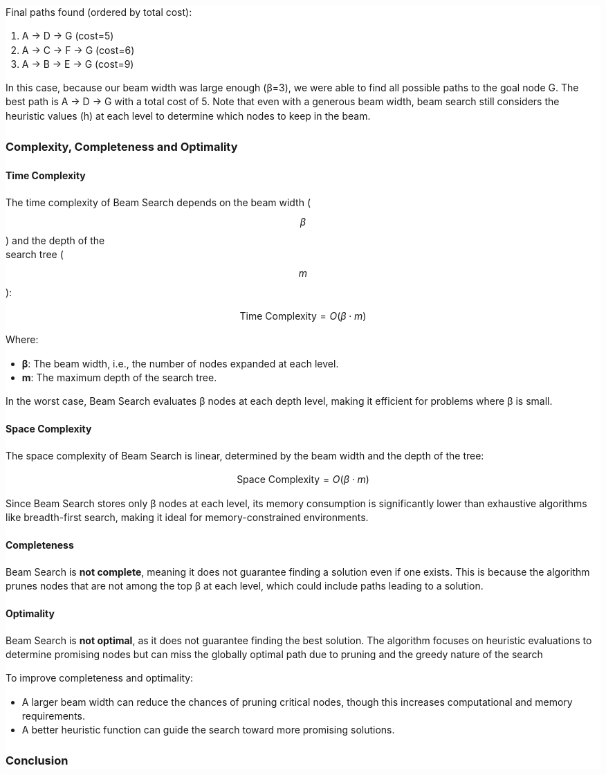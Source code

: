 Final paths found (ordered by total cost):

1. A → D → G (cost=5)
2. A → C → F → G (cost=6)
3. A → B → E → G (cost=9)

In this case, because our beam width was large enough (β=3), we were able to find all possible paths to the goal node G. The best path is A → D → G with a total cost of 5. Note that even with a generous beam width, beam search still considers the heuristic values (h) at each level to determine which nodes to keep in the beam.

### Complexity, **Completeness** and Optimality

#### Time Complexity

The time complexity of Beam Search depends on the beam width ($$β$$) and the depth of the \
search tree ($$m$$):&#x20;

$$\text{Time Complexity} = O(\beta \cdot m)$$

Where:

* **β**: The beam width, i.e., the number of nodes expanded at each level.
* **m**: The maximum depth of the search tree.

In the worst case, Beam Search evaluates β nodes at each depth level, making it efficient for problems where β is small.

#### Space Complexity

The space complexity of Beam Search is linear, determined by the beam width and the depth of the tree: &#x20;

$$\text{Space Complexity} = O(\beta \cdot m)$$

Since Beam Search stores only β nodes at each level, its memory consumption is significantly lower than exhaustive algorithms like breadth-first search, making it ideal for memory-constrained environments.

#### Completeness

Beam Search is **not complete**, meaning it does not guarantee finding a solution even if one exists. This is because the algorithm prunes nodes that are not among the top β at each level, which could include paths leading to a solution.

#### Optimality

Beam Search is **not optimal**, as it does not guarantee finding the best solution. The algorithm focuses on heuristic evaluations to determine promising nodes but can miss the globally optimal path due to pruning and the greedy nature of the search

To improve completeness and optimality:

* A larger beam width can reduce the chances of pruning critical nodes, though this increases computational and memory requirements.
* A better heuristic function can guide the search toward more promising solutions.

### Conclusion
